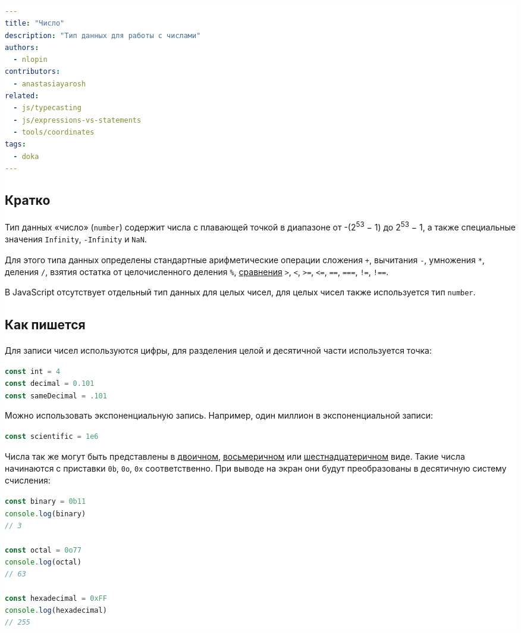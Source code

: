 ```yaml
---
title: "Число"
description: "Тип данных для работы с числами"
authors:
  - nlopin
contributors:
  - anastasiayarosh
related:
  - js/typecasting
  - js/expressions-vs-statements
  - tools/coordinates
tags:
  - doka
---
```


## Кратко

Тип данных «число» (`number`) содержит числа с плавающей точкой в диапазоне от -(2<sup>53</sup> − 1) до 2<sup>53</sup> − 1, а также специальные значения `Infinity`, `-Infinity` и `NaN`.

Для этого типа данных определены стандартные арифметические операции сложения `+`, вычитания `-`, умножения `*`, деления `/`, взятия остатка от целочисленного деления `%`, [сравнения](/js/typecasting/#strogoe-i-nestrogoe-ravenstvo) `>`, `<`, `>=`, `<=`, `==`, `===`, `!=`, `!==`.

В JavaScript отсутствует отдельный тип данных для целых чисел, для целых чисел также используется тип `number`.

## Как пишется

Для записи чисел используются цифры, для разделения целой и десятичной части используется точка:

```js
const int = 4
const decimal = 0.101
const sameDecimal = .101
```

Можно использовать экспоненциальную запись. Например, один миллион в экспоненциальной записи:

```js
const scientific = 1e6
```

Числа так же могут быть представлены в [двоичном](https://ru.wikipedia.org/wiki/Двоичная_система_счисления), [восьмеричном](https://ru.wikipedia.org/wiki/Восьмеричная_система_счисления) или [шестнадцатеричном](https://ru.wikipedia.org/wiki/Шестнадцатеричная_система_счисления) виде. Такие числа начинаются с приставки `0b`, `0o`, `0x` соответственно. При выводе на экран они будут преобразованы в десятичную систему счисления:

```js
const binary = 0b11
console.log(binary)
// 3

const octal = 0o77
console.log(octal)
// 63

const hexadecimal = 0xFF
console.log(hexadecimal)
// 255
```

